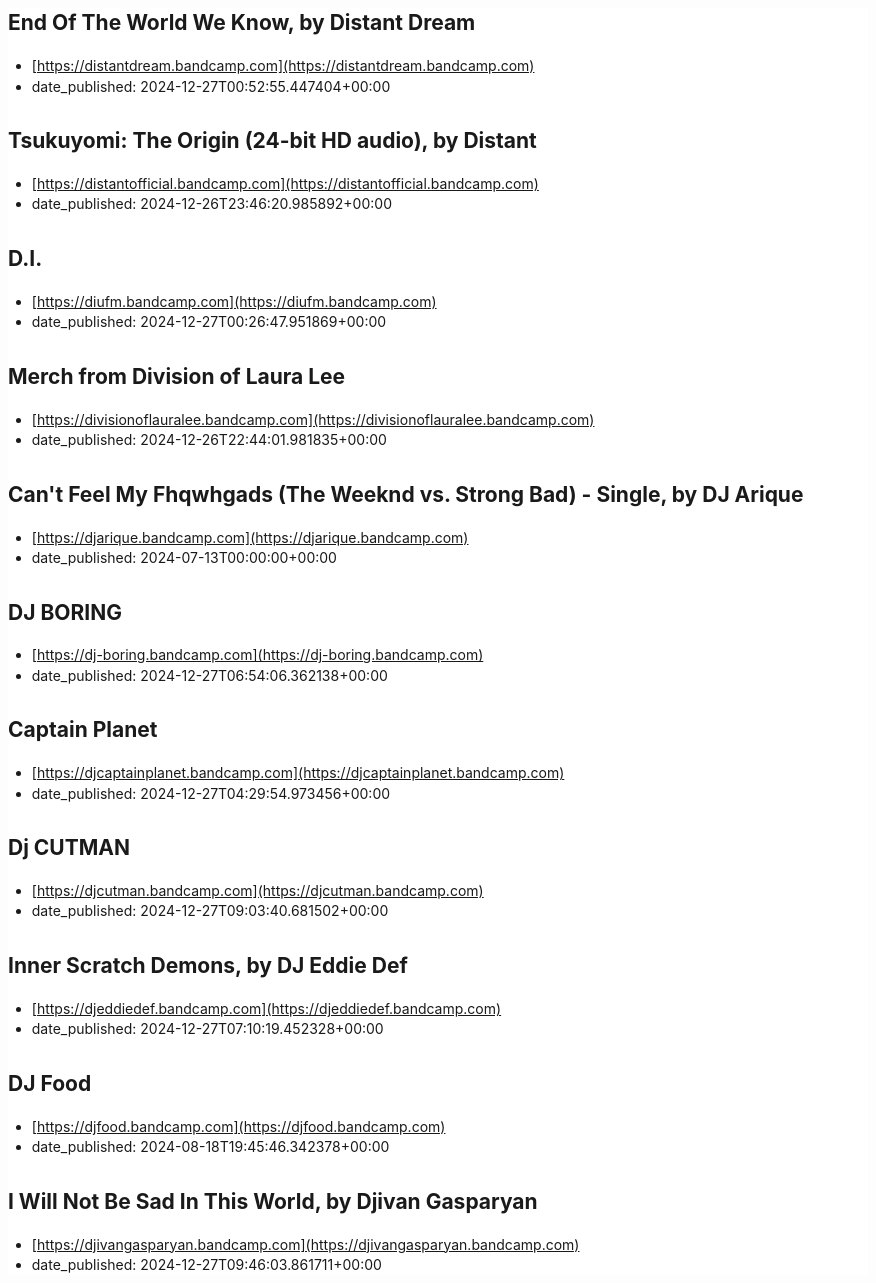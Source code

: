  ## End Of The World We Know, by Distant Dream
 - [https://distantdream.bandcamp.com](https://distantdream.bandcamp.com)
 - date_published: 2024-12-27T00:52:55.447404+00:00

 ## Tsukuyomi: The Origin (24-bit HD audio), by Distant
 - [https://distantofficial.bandcamp.com](https://distantofficial.bandcamp.com)
 - date_published: 2024-12-26T23:46:20.985892+00:00

 ## D.I.
 - [https://diufm.bandcamp.com](https://diufm.bandcamp.com)
 - date_published: 2024-12-27T00:26:47.951869+00:00

 ## Merch from Division of Laura Lee
 - [https://divisionoflauralee.bandcamp.com](https://divisionoflauralee.bandcamp.com)
 - date_published: 2024-12-26T22:44:01.981835+00:00

 ## Can't Feel My Fhqwhgads (The Weeknd vs. Strong Bad) - Single, by DJ Arique
 - [https://djarique.bandcamp.com](https://djarique.bandcamp.com)
 - date_published: 2024-07-13T00:00:00+00:00

 ## DJ BORING
 - [https://dj-boring.bandcamp.com](https://dj-boring.bandcamp.com)
 - date_published: 2024-12-27T06:54:06.362138+00:00

 ## Captain Planet
 - [https://djcaptainplanet.bandcamp.com](https://djcaptainplanet.bandcamp.com)
 - date_published: 2024-12-27T04:29:54.973456+00:00

 ## Dj CUTMAN
 - [https://djcutman.bandcamp.com](https://djcutman.bandcamp.com)
 - date_published: 2024-12-27T09:03:40.681502+00:00

 ## Inner Scratch Demons, by DJ Eddie Def
 - [https://djeddiedef.bandcamp.com](https://djeddiedef.bandcamp.com)
 - date_published: 2024-12-27T07:10:19.452328+00:00

 ## DJ Food
 - [https://djfood.bandcamp.com](https://djfood.bandcamp.com)
 - date_published: 2024-08-18T19:45:46.342378+00:00

 ## I Will Not Be Sad In This World, by Djivan Gasparyan
 - [https://djivangasparyan.bandcamp.com](https://djivangasparyan.bandcamp.com)
 - date_published: 2024-12-27T09:46:03.861711+00:00

